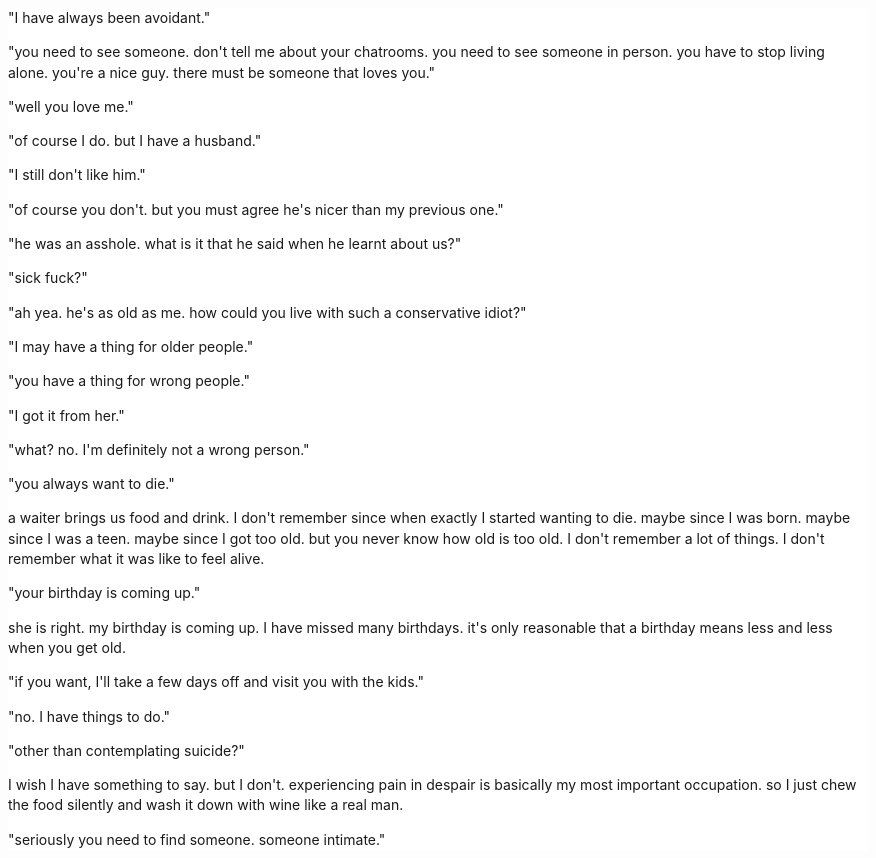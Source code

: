 
"I have always been avoidant."


"you need to see someone. don't tell me about your chatrooms. you need to see someone in person. you have to stop living alone. you're a nice guy. there must be someone that loves you."


"well you love me."


"of course I do. but I have a husband."


"I still don't like him."


"of course you don't. but you must agree he's nicer than my previous one."


"he was an asshole. what is it that he said when he learnt about us?"


"sick fuck?"


"ah yea. he's as old as me. how could you live with such a conservative idiot?"


"I may have a thing for older people."


"you have a thing for wrong people."


"I got it from her."


"what? no. I'm definitely not a wrong person."


"you always want to die."


a waiter brings us food and drink. I don't remember since when exactly I started wanting to die. maybe since I was born. maybe since I was a teen. maybe since I got too old. but you never know how old is too old. I don't remember a lot of things. I don't remember what it was like to feel alive.


"your birthday is coming up."


she is right. my birthday is coming up. I have missed many birthdays​. it's only reasonable that a birthday means less and less when you get old.


"if you want, I'll take a few days off and visit you with the kids."


"no. I have things to do."


"other than contemplating suicide?"


I wish I have something to say. but I don't. experiencing pain in despair is basically my most important occupation. so I just chew the food silently and wash it down with wine like a real man.


"seriously you need to find someone. someone intimate."
